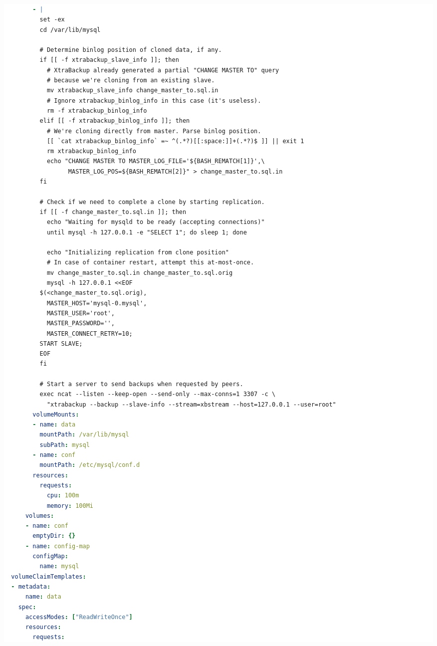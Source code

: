 ```yaml
        - |
          set -ex
          cd /var/lib/mysql

          # Determine binlog position of cloned data, if any.
          if [[ -f xtrabackup_slave_info ]]; then
            # XtraBackup already generated a partial "CHANGE MASTER TO" query
            # because we're cloning from an existing slave.
            mv xtrabackup_slave_info change_master_to.sql.in
            # Ignore xtrabackup_binlog_info in this case (it's useless).
            rm -f xtrabackup_binlog_info
          elif [[ -f xtrabackup_binlog_info ]]; then
            # We're cloning directly from master. Parse binlog position.
            [[ `cat xtrabackup_binlog_info` =~ ^(.*?)[[:space:]]+(.*?)$ ]] || exit 1
            rm xtrabackup_binlog_info
            echo "CHANGE MASTER TO MASTER_LOG_FILE='${BASH_REMATCH[1]}',\
                  MASTER_LOG_POS=${BASH_REMATCH[2]}" > change_master_to.sql.in
          fi

          # Check if we need to complete a clone by starting replication.
          if [[ -f change_master_to.sql.in ]]; then
            echo "Waiting for mysqld to be ready (accepting connections)"
            until mysql -h 127.0.0.1 -e "SELECT 1"; do sleep 1; done

            echo "Initializing replication from clone position"
            # In case of container restart, attempt this at-most-once.
            mv change_master_to.sql.in change_master_to.sql.orig
            mysql -h 127.0.0.1 <<EOF
          $(<change_master_to.sql.orig),
            MASTER_HOST='mysql-0.mysql',
            MASTER_USER='root',
            MASTER_PASSWORD='',
            MASTER_CONNECT_RETRY=10;
          START SLAVE;
          EOF
          fi

          # Start a server to send backups when requested by peers.
          exec ncat --listen --keep-open --send-only --max-conns=1 3307 -c \
            "xtrabackup --backup --slave-info --stream=xbstream --host=127.0.0.1 --user=root"
        volumeMounts:
        - name: data
          mountPath: /var/lib/mysql
          subPath: mysql
        - name: conf
          mountPath: /etc/mysql/conf.d
        resources:
          requests:
            cpu: 100m
            memory: 100Mi
      volumes:
      - name: conf
        emptyDir: {}
      - name: config-map
        configMap:
          name: mysql
  volumeClaimTemplates:
  - metadata:
      name: data
    spec:
      accessModes: ["ReadWriteOnce"]
      resources:
        requests:
```